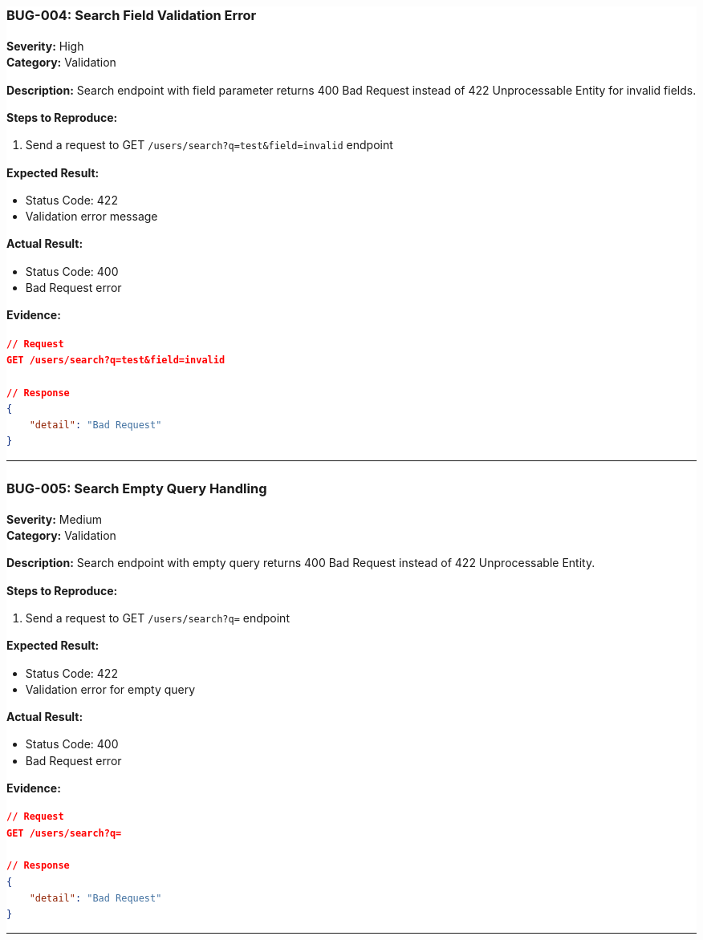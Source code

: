 
### BUG-004: Search Field Validation Error
**Severity:** High  
**Category:** Validation

**Description:**
Search endpoint with field parameter returns 400 Bad Request instead of 422 Unprocessable Entity for invalid fields.

**Steps to Reproduce:**
1. Send a request to GET `/users/search?q=test&field=invalid` endpoint

**Expected Result:**
- Status Code: 422
- Validation error message

**Actual Result:**
- Status Code: 400
- Bad Request error

**Evidence:**
```json
// Request
GET /users/search?q=test&field=invalid

// Response
{
    "detail": "Bad Request"
}
```

---

### BUG-005: Search Empty Query Handling
**Severity:** Medium  
**Category:** Validation

**Description:**
Search endpoint with empty query returns 400 Bad Request instead of 422 Unprocessable Entity.

**Steps to Reproduce:**
1. Send a request to GET `/users/search?q=` endpoint

**Expected Result:**
- Status Code: 422
- Validation error for empty query

**Actual Result:**
- Status Code: 400
- Bad Request error

**Evidence:**
```json
// Request
GET /users/search?q=

// Response
{
    "detail": "Bad Request"
}
```

---